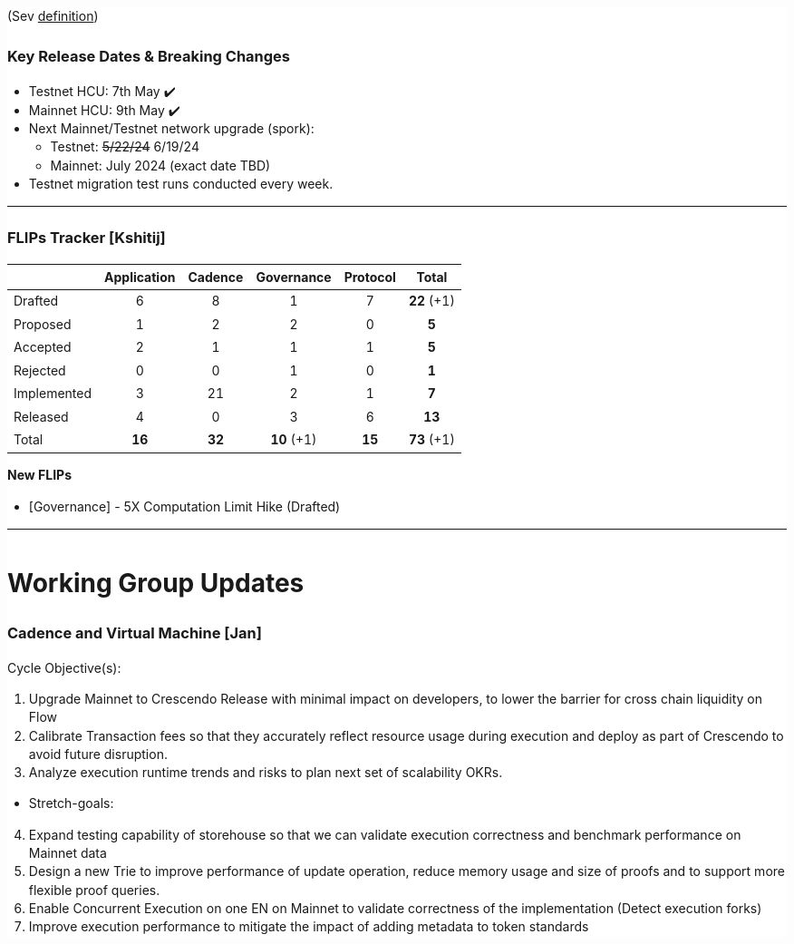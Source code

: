 (Sev [definition](https://www.notion.so/dapperlabs/Incident-Priorities-Severity-Levels-b65d7682336c46baa025ee512fd3efa3))

### Key Release Dates & Breaking Changes
- Testnet HCU: 7th May ✔️
- Mainnet HCU: 9th May ✔️
- Next Mainnet/Testnet network upgrade (spork):
  - Testnet: ~~5/22/24~~ 6/19/24
  - Mainnet: July 2024 (exact date TBD)
- Testnet migration test runs conducted every week.

---

### FLIPs Tracker \[Kshitij]

|                         | Application | Cadence | Governance | Protocol | Total |  
|:------------------------|:------:|:-------------:|:-----------------:|:-----------------:|:-----------------:|
| Drafted     | 6  |    8   |       1         |       7          |        **22** (+1)          |
| Proposed    | 1  |    2     |       2          |       0           |        **5**          |
| Accepted    | 2  |    1     |       1       |       1          |        **5**          |
| Rejected    | 0  |    0     |       1       |       0          |        **1**          |
| Implemented | 3 |    21    |       2       |       1           |        **7**          |
| Released    | 4  |    0     |       3       |       6          |        **13**          |
| Total       | **16**  |    **32**  |       **10** (+1)      |       **15**          |        **73** (+1)          |

**New FLIPs**
* [Governance] - 5X Computation Limit Hike (Drafted)
---


# Working Group Updates

### **Cadence and Virtual Machine** \[Jan]
Cycle Objective(s):

1) Upgrade Mainnet to Crescendo Release with minimal impact on developers, to lower the barrier for cross chain liquidity on Flow
2) Calibrate Transaction fees so that they accurately reflect resource usage during execution and deploy as part of Crescendo to avoid future disruption.
3) Analyze execution runtime trends and risks to plan next set of scalability OKRs.

* Stretch-goals:
4) Expand testing capability of storehouse so that we can validate execution correctness and benchmark performance on Mainnet data
5) Design a new Trie to improve performance of update operation, reduce memory usage and size of proofs and to support more flexible proof queries.
6) Enable Concurrent Execution on one EN on Mainnet to validate correctness of the implementation (Detect execution forks)
7) Improve execution performance to mitigate the impact of adding metadata to token standards
